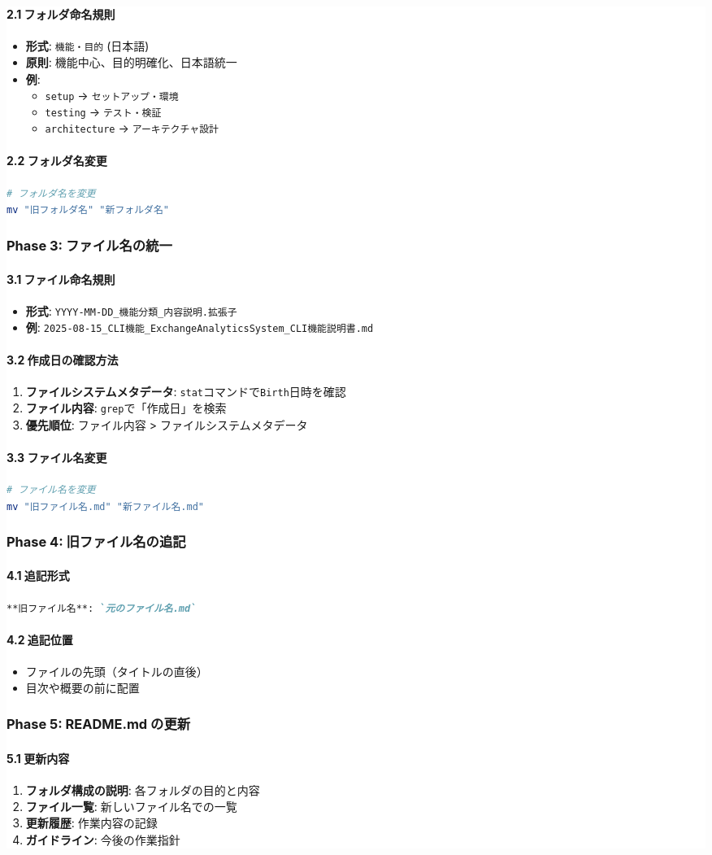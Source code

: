 #### 2.1 フォルダ命名規則

- **形式**: `機能・目的` (日本語)
- **原則**: 機能中心、目的明確化、日本語統一
- **例**:
  - `setup` → `セットアップ・環境`
  - `testing` → `テスト・検証`
  - `architecture` → `アーキテクチャ設計`

#### 2.2 フォルダ名変更

```bash
# フォルダ名を変更
mv "旧フォルダ名" "新フォルダ名"
```

### Phase 3: ファイル名の統一

#### 3.1 ファイル命名規則

- **形式**: `YYYY-MM-DD_機能分類_内容説明.拡張子`
- **例**: `2025-08-15_CLI機能_ExchangeAnalyticsSystem_CLI機能説明書.md`

#### 3.2 作成日の確認方法

1. **ファイルシステムメタデータ**: `stat`コマンドで`Birth`日時を確認
2. **ファイル内容**: `grep`で「作成日」を検索
3. **優先順位**: ファイル内容 > ファイルシステムメタデータ

#### 3.3 ファイル名変更

```bash
# ファイル名を変更
mv "旧ファイル名.md" "新ファイル名.md"
```

### Phase 4: 旧ファイル名の追記

#### 4.1 追記形式

```markdown
**旧ファイル名**: `元のファイル名.md`
```

#### 4.2 追記位置

- ファイルの先頭（タイトルの直後）
- 目次や概要の前に配置

### Phase 5: README.md の更新

#### 5.1 更新内容

1. **フォルダ構成の説明**: 各フォルダの目的と内容
2. **ファイル一覧**: 新しいファイル名での一覧
3. **更新履歴**: 作業内容の記録
4. **ガイドライン**: 今後の作業指針
